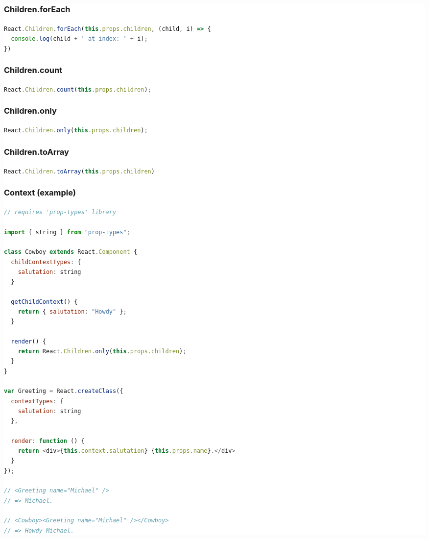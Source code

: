 ### Children.forEach
```javascript
React.Children.forEach(this.props.children, (child, i) => {
  console.log(child + ' at index: ' + i);
})
```

### Children.count
```javascript
React.Children.count(this.props.children);
```
### Children.only
```javascript
React.Children.only(this.props.children);
```
### Children.toArray
```javascript
React.Children.toArray(this.props.children)
```
### Context (example)
```javascript
// requires 'prop-types' library

import { string } from "prop-types";

class Cowboy extends React.Component {
  childContextTypes: {
    salutation: string
  }

  getChildContext() {
    return { salutation: "Howdy" };
  }

  render() {
    return React.Children.only(this.props.children);
  }
}

var Greeting = React.createClass({
  contextTypes: {
    salutation: string
  },

  render: function () {
    return <div>{this.context.salutation} {this.props.name}.</div>
  }
});

// <Greeting name="Michael" />
// => Michael.

// <Cowboy><Greeting name="Michael" /></Cowboy>
// => Howdy Michael.
```
